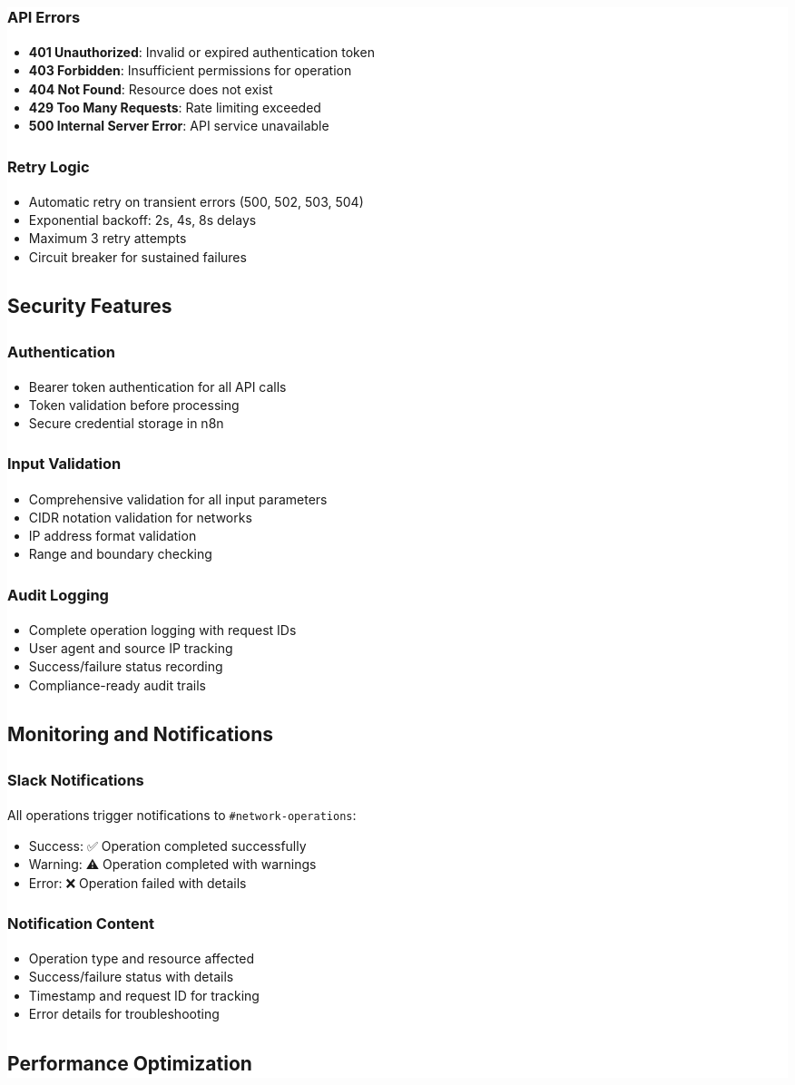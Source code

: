 ### API Errors
- **401 Unauthorized**: Invalid or expired authentication token
- **403 Forbidden**: Insufficient permissions for operation
- **404 Not Found**: Resource does not exist
- **429 Too Many Requests**: Rate limiting exceeded
- **500 Internal Server Error**: API service unavailable

### Retry Logic
- Automatic retry on transient errors (500, 502, 503, 504)
- Exponential backoff: 2s, 4s, 8s delays
- Maximum 3 retry attempts
- Circuit breaker for sustained failures

## Security Features

### Authentication
- Bearer token authentication for all API calls
- Token validation before processing
- Secure credential storage in n8n

### Input Validation
- Comprehensive validation for all input parameters
- CIDR notation validation for networks
- IP address format validation
- Range and boundary checking

### Audit Logging
- Complete operation logging with request IDs
- User agent and source IP tracking
- Success/failure status recording
- Compliance-ready audit trails

## Monitoring and Notifications

### Slack Notifications
All operations trigger notifications to `#network-operations`:
- Success: ✅ Operation completed successfully
- Warning: ⚠️ Operation completed with warnings
- Error: ❌ Operation failed with details

### Notification Content
- Operation type and resource affected
- Success/failure status with details
- Timestamp and request ID for tracking
- Error details for troubleshooting

## Performance Optimization
